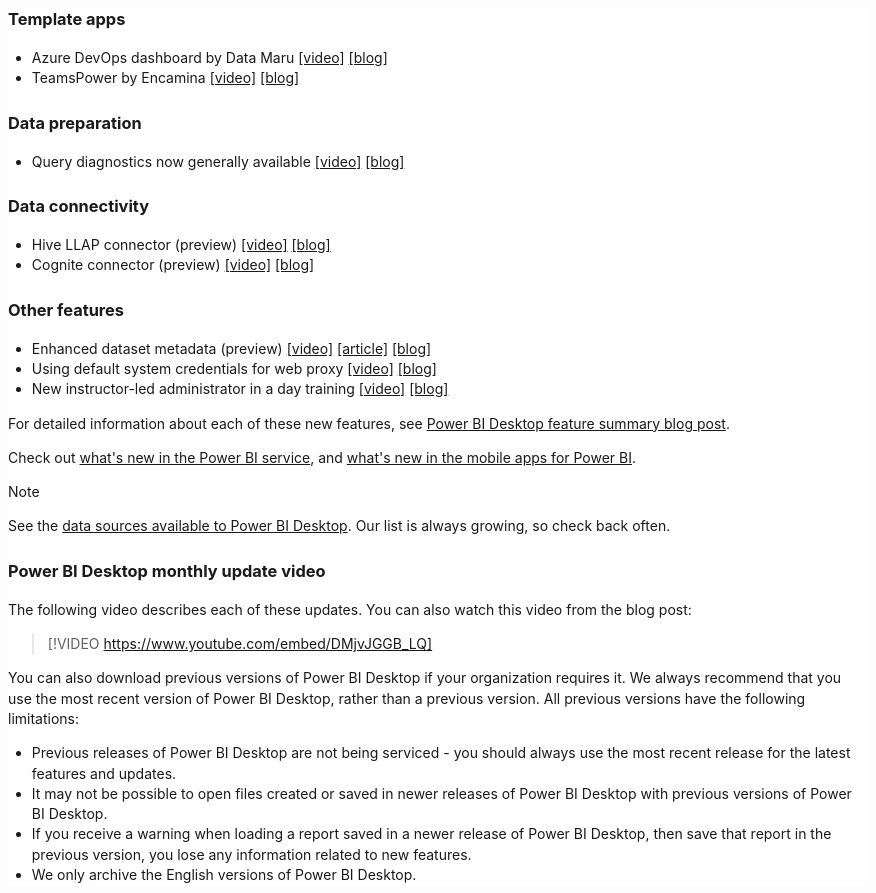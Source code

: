 
### Template apps
* Azure DevOps dashboard by Data Maru [[video]](https://youtu.be/DMjvJGGB_LQ?t=1116)  [[blog]](https://powerbi.microsoft.com/blog/power-bi-desktop-march-2020-feature-summary/#_Azure_DevOps_dashboard) 
* TeamsPower by Encamina  [[video]](https://youtu.be/DMjvJGGB_LQ?t=1135)  [[blog]](https://powerbi.microsoft.com/blog/power-bi-desktop-march-2020-feature-summary/#_TeamsPower)


### Data preparation
* Query diagnostics now generally available [[video]](https://youtu.be/DMjvJGGB_LQ?t=1144)  [[blog]](https://powerbi.microsoft.com/blog/power-bi-desktop-march-2020-feature-summary/#_Query_diagnostics) 


### Data connectivity
* Hive LLAP connector (preview) [[video]](https://youtu.be/DMjvJGGB_LQ?t=1165)  [[blog]](https://powerbi.microsoft.com/blog/power-bi-desktop-march-2020-feature-summary/#_Hive_LLAP_connector) 
* Cognite connector (preview) [[video]](https://youtu.be/DMjvJGGB_LQ?t=1165)  [[blog]](https://powerbi.microsoft.com/blog/power-bi-desktop-march-2020-feature-summary/#_Cognite) 


### Other features
* Enhanced dataset metadata (preview) [[video]](https://youtu.be/DMjvJGGB_LQ?t=1184)  [[article]](../connect-data/desktop-enhanced-dataset-metadata.md)  [[blog]](https://powerbi.microsoft.com/blog/power-bi-desktop-march-2020-feature-summary/#_Enhanced_dataset_metadata) 
* Using default system credentials for web proxy [[video]](https://youtu.be/DMjvJGGB_LQ?t=1239)  [[blog]](https://powerbi.microsoft.com/blog/power-bi-desktop-march-2020-feature-summary/#_Using_default_system) 
* New instructor-led administrator in a day training [[video]](https://youtu.be/DMjvJGGB_LQ?t=1247)  [[blog]](https://powerbi.microsoft.com/blog/power-bi-desktop-march-2020-feature-summary/#_New_administrator) 


For detailed information about each of these new features, see [Power BI Desktop feature summary blog post](https://powerbi.microsoft.com/blog/power-bi-desktop-march-2020-feature-summary/).

Check out [what's new in the Power BI service](service-whats-new.md), and [what's new in the mobile apps for Power BI](../consumer/mobile/mobile-whats-new-in-the-mobile-apps.md).

> [!NOTE]
> See the [data sources available to Power BI Desktop](../connect-data/desktop-data-sources.md). Our list is always growing, so check back often.


### Power BI Desktop monthly update video
The following video describes each of these updates. You can also watch this video from the blog post:

> [!VIDEO https://www.youtube.com/embed/DMjvJGGB_LQ]

You can also download previous versions of Power BI Desktop if your organization requires it. We always recommend that you use the most recent version of Power BI Desktop, rather than a previous version. All previous versions have the following limitations:

* Previous releases of Power BI Desktop are not being serviced - you should always use the most recent release for the latest features and updates.
* It may not be possible to open files created or saved in newer releases of Power BI Desktop with previous versions of Power BI Desktop. 
* If you receive a warning when loading a report saved in a newer release of Power BI Desktop, then save that report in the previous version, you lose any information related to new features.
* We only archive the English versions of Power BI Desktop.
